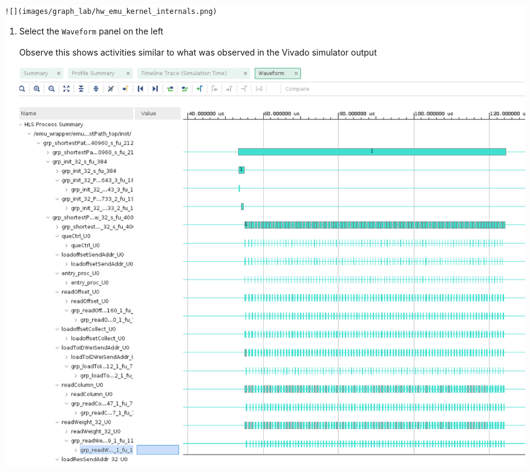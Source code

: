     ![](images/graph_lab/hw_emu_kernel_internals.png)

1. Select the `Waveform` panel on the left

    Observe this shows activities similar to what was observed in the Vivado simulator output  

    ![](images/graph_lab/hw_emu_waveform.png)
